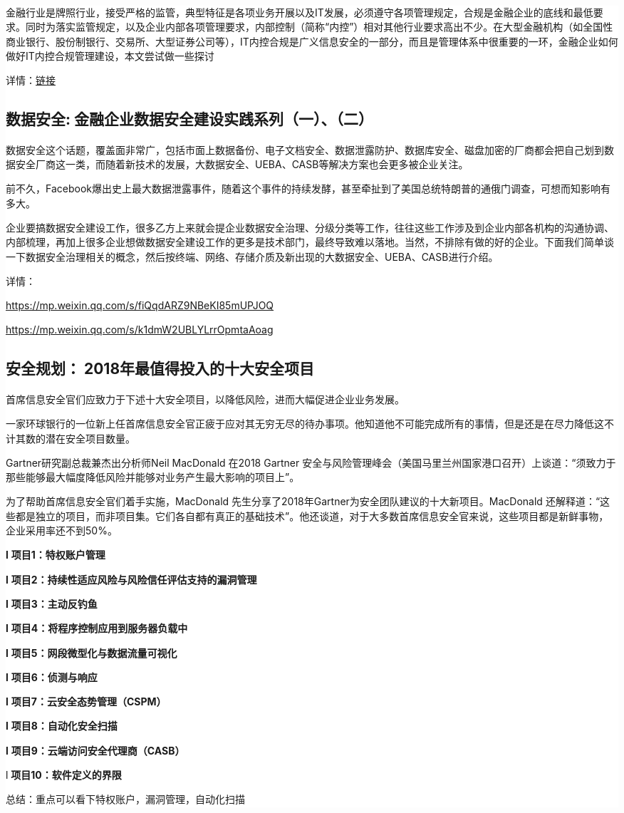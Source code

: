 金融行业是牌照行业，接受严格的监管，典型特征是各项业务开展以及IT发展，必须遵守各项管理规定，合规是金融企业的底线和最低要求。同时为落实监管规定，以及企业内部各项管理要求，内部控制（简称“内控”）相对其他行业要求高出不少。在大型金融机构（如全国性商业银行、股份制银行、交易所、大型证券公司等），IT内控合规是广义信息安全的一部分，而且是管理体系中很重要的一环，金融企业如何做好IT内控合规管理建设，本文尝试做一些探讨

详情：[链接](https://www.sec-un.org/%E9%87%91%E8%9E%8D%E4%BC%81%E4%B8%9Ait%E5%86%85%E6%8E%A7%E5%90%88%E8%A7%84%E7%AE%A1%E7%90%86%E5%BB%BA%E8%AE%BE%E4%B8%8E%E5%AE%9E%E8%B7%B5/) 

 

## 数据安全: 金融企业数据安全建设实践系列（一）、（二）

数据安全这个话题，覆盖面非常广，包括市面上数据备份、电子文档安全、数据泄露防护、数据库安全、磁盘加密的厂商都会把自己划到数据安全厂商这一类，而随着新技术的发展，大数据安全、UEBA、CASB等解决方案也会更多被企业关注。


 前不久，Facebook爆出史上最大数据泄露事件，随着这个事件的持续发酵，甚至牵扯到了美国总统特朗普的通俄门调查，可想而知影响有多大。

企业要搞数据安全建设工作，很多乙方上来就会提企业数据安全治理、分级分类等工作，往往这些工作涉及到企业内部各机构的沟通协调、内部梳理，再加上很多企业想做数据安全建设工作的更多是技术部门，最终导致难以落地。当然，不排除有做的好的企业。下面我们简单谈一下数据安全治理相关的概念，然后按终端、网络、存储介质及新出现的大数据安全、UEBA、CASB进行介绍。

详情：

<https://mp.weixin.qq.com/s/fiQqdARZ9NBeKI85mUPJOQ>

<https://mp.weixin.qq.com/s/k1dmW2UBLYLrrOpmtaAoag>

 

## 安全规划： 2018年最值得投入的十大安全项目

首席信息安全官们应致力于下述十大安全项目，以降低风险，进而大幅促进企业业务发展。

一家环球银行的一位新上任首席信息安全官正疲于应对其无穷无尽的待办事项。他知道他不可能完成所有的事情，但是还是在尽力降低这不计其数的潜在安全项目数量。

Gartner研究副总裁兼杰出分析师Neil MacDonald 在2018 Gartner 安全与风险管理峰会（美国马里兰州国家港口召开）上谈道：“须致力于那些能够最大幅度降低风险并能够对业务产生最大影响的项目上”。

为了帮助首席信息安全官们着手实施，MacDonald 先生分享了2018年Gartner为安全团队建议的十大新项目。MacDonald 还解释道：“这些都是独立的项目，而非项目集。它们各自都有真正的基础技术”。他还谈道，对于大多数首席信息安全官来说，这些项目都是新鲜事物，企业采用率还不到50%。

   

**l**  **项目****1****：特权账户管理**

**l**  **项目****2****：持续性适应风险与风险信任评估支持的漏洞管理**

**l**  **项目****3****：主动反钓鱼**

**l**  **项目****4****：将程序控制应用到服务器负载中**

**l**  **项目****5****：网段微型化与数据流量可视化**

**l**  **项目****6****：侦测与响应**

**l**  **项目****7****：云安全态势管理（****CSPM****）**

**l**  **项目****8****：自动化安全扫描**

**l**  **项目****9****：云端访问安全代理商（****CASB****）**

l  **项目****10****：软件定义的界限**

总结：重点可以看下特权账户，漏洞管理，自动化扫描
